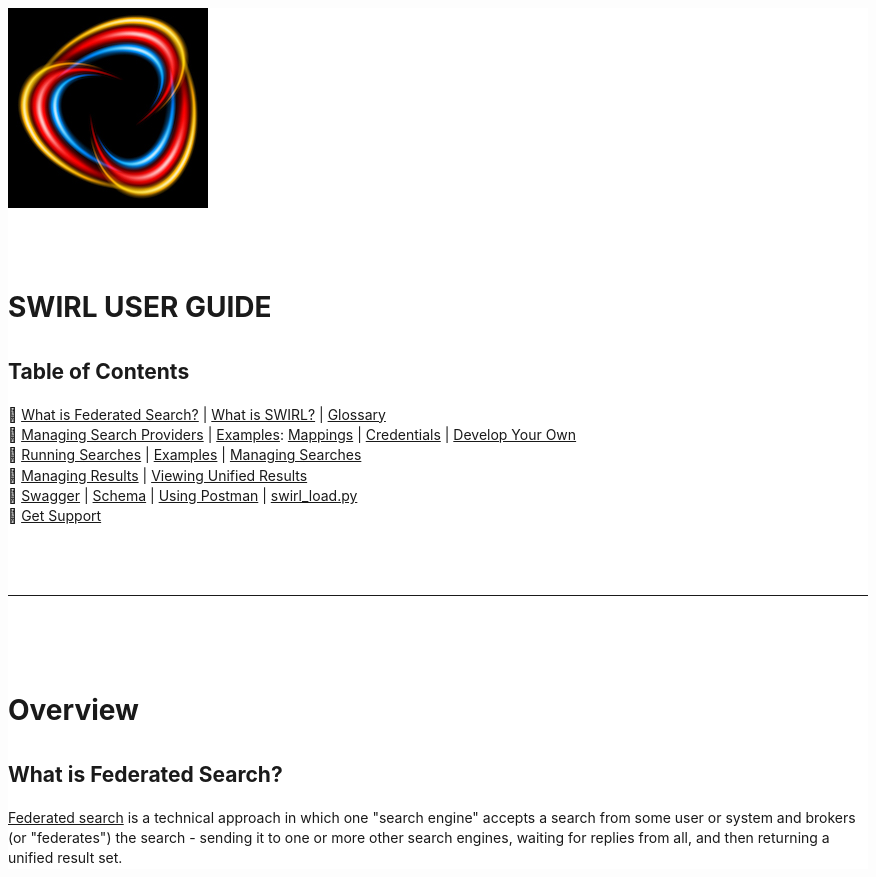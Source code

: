 ![SWIRL Logo](./images/swirl_logo_notext_200.jpg)

<br/>

# SWIRL USER GUIDE

## Table of Contents

:small_blue_diamond: [What is Federated Search?](#what-is-federated-search) | [What is SWIRL?](#what-is-swirl) | [Glossary](#glossary)<br/>
:small_blue_diamond: [Managing Search Providers](#managing-searchproviders) | [Examples](#editing-searchproviders): [Mappings](#understanding-query-and-result-mappings) | [Credentials](#understanding-credentials) | [Develop Your Own](#develop-your-own) <br/>
:small_blue_diamond: [Running Searches](#running-searches) | [Examples](#example-searches) | [Managing Searches](#managing-searches)<br/>
:small_blue_diamond: [Managing Results](#managing-results) | [Viewing Unified Results](#viewing-unified-results)<br/>
:small_blue_diamond: [Swagger](http://localhost:8000/swirl/swagger-ui/) | [Schema](http://localhost:8000/swirl/openapi) | [Using Postman](#using-postman) | [swirl_load.py](#swirlloadpy-command-line-interface-cli)<br/>
:small_blue_diamond: [Get Support](#get-support)

<br/>

<br/>

------------

<br/>

<br/>

# Overview

## What is Federated Search?

[Federated search](https://en.wikipedia.org/wiki/Federated_search) is a technical approach in which one "search engine" accepts a search from some user or system and brokers (or "federates") the search - sending it to one or more other search engines, waiting for replies from all, and then returning a unified result set. 
